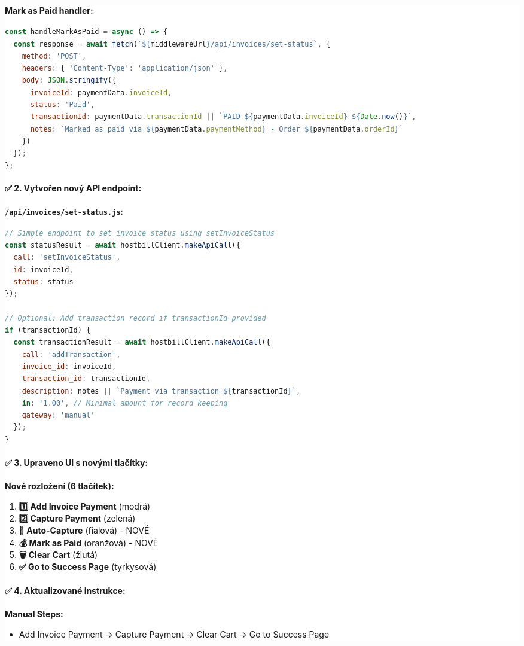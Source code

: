 **Mark as Paid handler:**
```javascript
const handleMarkAsPaid = async () => {
  const response = await fetch(`${middlewareUrl}/api/invoices/set-status`, {
    method: 'POST',
    headers: { 'Content-Type': 'application/json' },
    body: JSON.stringify({
      invoiceId: paymentData.invoiceId,
      status: 'Paid',
      transactionId: paymentData.transactionId || `PAID-${paymentData.invoiceId}-${Date.now()}`,
      notes: `Marked as paid via ${paymentData.paymentMethod} - Order ${paymentData.orderId}`
    })
  });
};
```

#### **✅ 2. Vytvořen nový API endpoint:**

**`/api/invoices/set-status.js`:**
```javascript
// Simple endpoint to set invoice status using setInvoiceStatus
const statusResult = await hostbillClient.makeApiCall({
  call: 'setInvoiceStatus',
  id: invoiceId,
  status: status
});

// Optional: Add transaction record if transactionId provided
if (transactionId) {
  const transactionResult = await hostbillClient.makeApiCall({
    call: 'addTransaction',
    invoice_id: invoiceId,
    transaction_id: transactionId,
    description: notes || `Payment via transaction ${transactionId}`,
    in: '1.00', // Minimal amount for record keeping
    gateway: 'manual'
  });
}
```

#### **✅ 3. Upraveno UI s novými tlačítky:**

**Nové rozložení (6 tlačítek):**
1. **1️⃣ Add Invoice Payment** (modrá)
2. **2️⃣ Capture Payment** (zelená)
3. **🚀 Auto-Capture** (fialová) - NOVÉ
4. **💰 Mark as Paid** (oranžová) - NOVÉ
5. **🗑️ Clear Cart** (žlutá)
6. **✅ Go to Success Page** (tyrkysová)

#### **✅ 4. Aktualizované instrukce:**

**Manual Steps:**
- Add Invoice Payment → Capture Payment → Clear Cart → Go to Success Page
